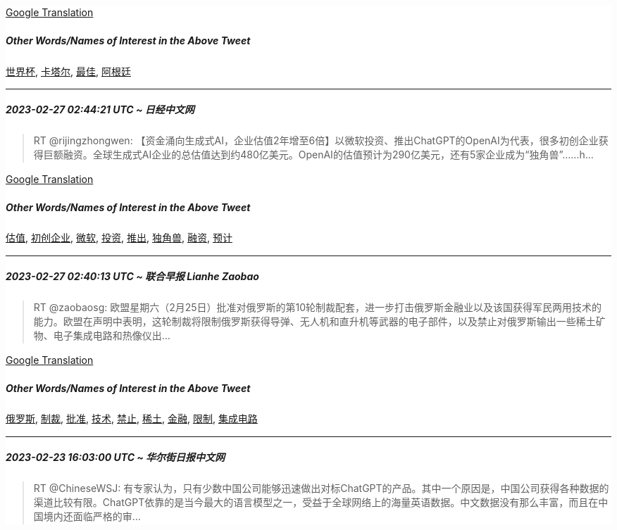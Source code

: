[Google Translation](https://translate.google.com/?hi=en&tab=TT&sl=zh-CN&tl=en&op=translate&text=RT+%40zaobaosg%3A+%E5%8D%A1%E5%A1%94%E5%B0%94%E4%B8%96%E7%95%8C%E6%9D%AF%E5%86%A0%E5%86%9B%E9%98%BF%E6%A0%B9%E5%BB%B7%E6%98%9F%E6%9C%9F%E4%BA%8C%EF%BC%882%E6%9C%8828%E6%97%A5%EF%BC%89%E5%87%8C%E6%99%A8%E5%9C%A8%E5%B7%B4%E9%BB%8E%E4%B8%BE%E8%A1%8C%E7%9A%84%E5%9B%BD%E9%99%85%E8%B6%B3%E8%81%94%E5%B9%B4%E5%BA%A6%E9%A2%81%E5%A5%96%E7%A4%BC%E5%A4%A7%E5%94%B1%E4%B8%B0%E6%94%B6%E3%80%82%E6%A2%85%E8%A5%BF%EF%BC%88Messi%EF%BC%89%E5%BD%93%E9%80%89%E6%9C%80%E4%BD%B3%E7%94%B7%E7%90%83%E5%91%98%EF%BC%8C%E6%96%AF%E5%8D%A1%E6%B4%9B%E5%B0%BC%EF%BC%88Scaloni%EF%BC%89%E5%92%8C%E5%9F%83%E7%B1%B3%E5%88%A9%E4%BA%9A%E8%AF%BA%C2%B7%E9%A9%AC%E4%B8%81%E5%86%85%E6%96%AF%E8%8E%B7%E9%A2%81%E6%9C%80%E4%BD%B3%E7%94%B7%E4%B8%BB%E5%B8%85%E5%92%8C%E6%9C%80%E4%BD%B3%E7%94%B7%E9%97%A8%E5%B0%86%E3%80%82%E9%98%BF%E6%A0%B9%E5%BB%B7%E7%90%83%E8%BF%B7%E8%BF%98%E8%8E%B7%E5%BE%97%E6%9C%80%E4%BD%B3%E7%90%83%E8%BF%B7%E5%A5%96%E3%80%82+https%3A%2F%2Ft.co%E2%80%A6)
##### Other Words/Names of Interest in the Above Tweet
[世界杯](世界杯.md), [卡塔尔](卡塔尔.md), [最佳](最佳.md), [阿根廷](阿根廷.md)
___
##### 2023-02-27 02:44:21 UTC ~ 日经中文网
> RT @rijingzhongwen: 【资金涌向生成式AI，企业估值2年增至6倍】以微软投资、推出ChatGPT的OpenAI为代表，很多初创企业获得巨额融资。全球生成式AI企业的总估值达到约480亿美元。OpenAI的估值预计为290亿美元，还有5家企业成为“独角兽”……h…

[Google Translation](https://translate.google.com/?hi=en&tab=TT&sl=zh-CN&tl=en&op=translate&text=RT+%40rijingzhongwen%3A+%E3%80%90%E8%B5%84%E9%87%91%E6%B6%8C%E5%90%91%E7%94%9F%E6%88%90%E5%BC%8FAI%EF%BC%8C%E4%BC%81%E4%B8%9A%E4%BC%B0%E5%80%BC2%E5%B9%B4%E5%A2%9E%E8%87%B36%E5%80%8D%E3%80%91%E4%BB%A5%E5%BE%AE%E8%BD%AF%E6%8A%95%E8%B5%84%E3%80%81%E6%8E%A8%E5%87%BAChatGPT%E7%9A%84OpenAI%E4%B8%BA%E4%BB%A3%E8%A1%A8%EF%BC%8C%E5%BE%88%E5%A4%9A%E5%88%9D%E5%88%9B%E4%BC%81%E4%B8%9A%E8%8E%B7%E5%BE%97%E5%B7%A8%E9%A2%9D%E8%9E%8D%E8%B5%84%E3%80%82%E5%85%A8%E7%90%83%E7%94%9F%E6%88%90%E5%BC%8FAI%E4%BC%81%E4%B8%9A%E7%9A%84%E6%80%BB%E4%BC%B0%E5%80%BC%E8%BE%BE%E5%88%B0%E7%BA%A6480%E4%BA%BF%E7%BE%8E%E5%85%83%E3%80%82OpenAI%E7%9A%84%E4%BC%B0%E5%80%BC%E9%A2%84%E8%AE%A1%E4%B8%BA290%E4%BA%BF%E7%BE%8E%E5%85%83%EF%BC%8C%E8%BF%98%E6%9C%895%E5%AE%B6%E4%BC%81%E4%B8%9A%E6%88%90%E4%B8%BA%E2%80%9C%E7%8B%AC%E8%A7%92%E5%85%BD%E2%80%9D%E2%80%A6%E2%80%A6h%E2%80%A6)
##### Other Words/Names of Interest in the Above Tweet
[估值](估值.md), [初创企业](初创企业.md), [微软](微软.md), [投资](投资.md), [推出](推出.md), [独角兽](独角兽.md), [融资](融资.md), [预计](预计.md)
___
##### 2023-02-27 02:40:13 UTC ~ 联合早报 Lianhe Zaobao
> RT @zaobaosg: 欧盟星期六（2月25日）批准对俄罗斯的第10轮制裁配套，进一步打击俄罗斯金融业以及该国获得军民两用技术的能力。欧盟在声明中表明，这轮制裁将限制俄罗斯获得导弹、无人机和直升机等武器的电子部件，以及禁止对俄罗斯输出一些稀土矿物、电子集成电路和热像仪出…

[Google Translation](https://translate.google.com/?hi=en&tab=TT&sl=zh-CN&tl=en&op=translate&text=RT+%40zaobaosg%3A+%E6%AC%A7%E7%9B%9F%E6%98%9F%E6%9C%9F%E5%85%AD%EF%BC%882%E6%9C%8825%E6%97%A5%EF%BC%89%E6%89%B9%E5%87%86%E5%AF%B9%E4%BF%84%E7%BD%97%E6%96%AF%E7%9A%84%E7%AC%AC10%E8%BD%AE%E5%88%B6%E8%A3%81%E9%85%8D%E5%A5%97%EF%BC%8C%E8%BF%9B%E4%B8%80%E6%AD%A5%E6%89%93%E5%87%BB%E4%BF%84%E7%BD%97%E6%96%AF%E9%87%91%E8%9E%8D%E4%B8%9A%E4%BB%A5%E5%8F%8A%E8%AF%A5%E5%9B%BD%E8%8E%B7%E5%BE%97%E5%86%9B%E6%B0%91%E4%B8%A4%E7%94%A8%E6%8A%80%E6%9C%AF%E7%9A%84%E8%83%BD%E5%8A%9B%E3%80%82%E6%AC%A7%E7%9B%9F%E5%9C%A8%E5%A3%B0%E6%98%8E%E4%B8%AD%E8%A1%A8%E6%98%8E%EF%BC%8C%E8%BF%99%E8%BD%AE%E5%88%B6%E8%A3%81%E5%B0%86%E9%99%90%E5%88%B6%E4%BF%84%E7%BD%97%E6%96%AF%E8%8E%B7%E5%BE%97%E5%AF%BC%E5%BC%B9%E3%80%81%E6%97%A0%E4%BA%BA%E6%9C%BA%E5%92%8C%E7%9B%B4%E5%8D%87%E6%9C%BA%E7%AD%89%E6%AD%A6%E5%99%A8%E7%9A%84%E7%94%B5%E5%AD%90%E9%83%A8%E4%BB%B6%EF%BC%8C%E4%BB%A5%E5%8F%8A%E7%A6%81%E6%AD%A2%E5%AF%B9%E4%BF%84%E7%BD%97%E6%96%AF%E8%BE%93%E5%87%BA%E4%B8%80%E4%BA%9B%E7%A8%80%E5%9C%9F%E7%9F%BF%E7%89%A9%E3%80%81%E7%94%B5%E5%AD%90%E9%9B%86%E6%88%90%E7%94%B5%E8%B7%AF%E5%92%8C%E7%83%AD%E5%83%8F%E4%BB%AA%E5%87%BA%E2%80%A6)
##### Other Words/Names of Interest in the Above Tweet
[俄罗斯](俄罗斯.md), [制裁](制裁.md), [批准](批准.md), [技术](技术.md), [禁止](禁止.md), [稀土](稀土.md), [金融](金融.md), [限制](限制.md), [集成电路](集成电路.md)
___
##### 2023-02-23 16:03:00 UTC ~ 华尔街日报中文网
> RT @ChineseWSJ: 有专家认为，只有少数中国公司能够迅速做出对标ChatGPT的产品。其中一个原因是，中国公司获得各种数据的渠道比较有限。ChatGPT依靠的是当今最大的语言模型之一，受益于全球网络上的海量英语数据。中文数据没有那么丰富，而且在中国境内还面临严格的审…
